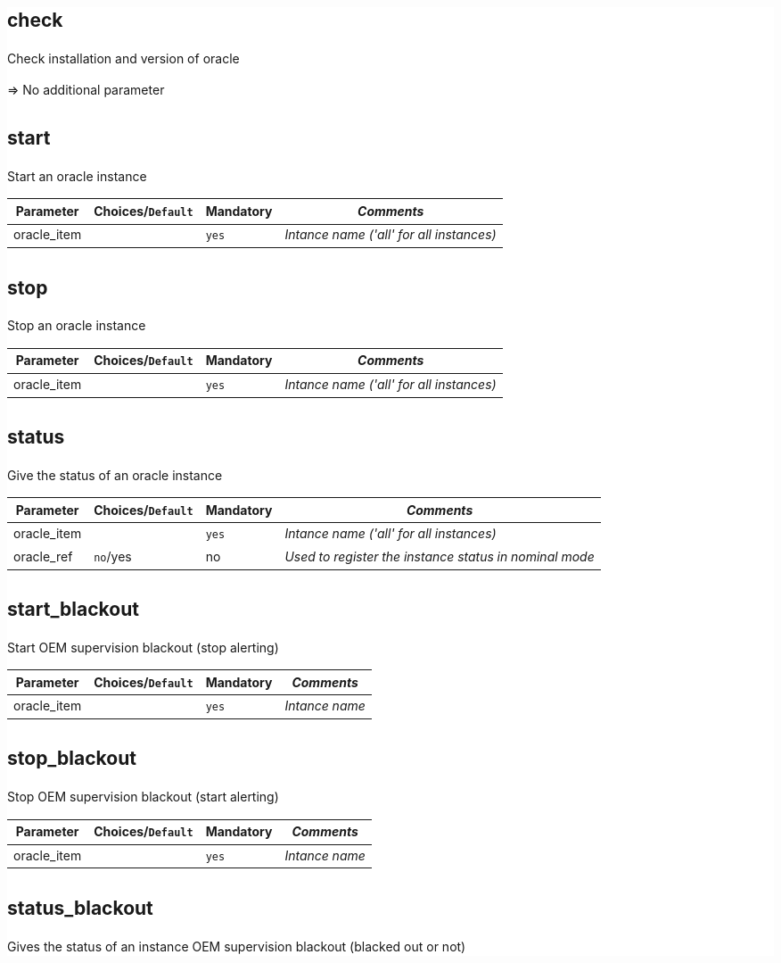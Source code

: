 check
------

Check installation and version of oracle

 => No additional parameter

start
------

Start an oracle instance
 
**Parameter**  | **Choices/`Default`** | **Mandatory** | ***Comments***
-------------- | --------------------- | ------------- | --------------
oracle_item    |                       | `yes`         | *Intance name ('all' for all instances)*

stop
------

Stop an oracle instance
 
**Parameter**  | **Choices/`Default`** | **Mandatory** | ***Comments***
-------------- | --------------------- | ------------- | --------------
oracle_item    |                       | `yes`         | *Intance name ('all' for all instances)*

status
------

Give the status of an oracle instance

**Parameter**  | **Choices/`Default`** | **Mandatory** | ***Comments***
-------------- | --------------------- | ------------- | --------------
oracle_item    |                       | `yes`         | *Intance name ('all' for all instances)*
oracle_ref     | `no`/yes              | no            | *Used to register the instance status in nominal mode*

start_blackout
--------------

Start OEM supervision blackout (stop alerting)
 
**Parameter**  | **Choices/`Default`** | **Mandatory** | ***Comments***
-------------- | --------------------- | ------------- | --------------
oracle_item    |                       | `yes`         | *Intance name*

stop_blackout
-------------

Stop OEM supervision blackout (start alerting)
 
**Parameter**  | **Choices/`Default`** | **Mandatory** | ***Comments***
-------------- | --------------------- | ------------- | --------------
oracle_item    |                       | `yes`         | *Intance name*

status_blackout
-------------

Gives the status of an instance OEM supervision blackout (blacked out or not)
